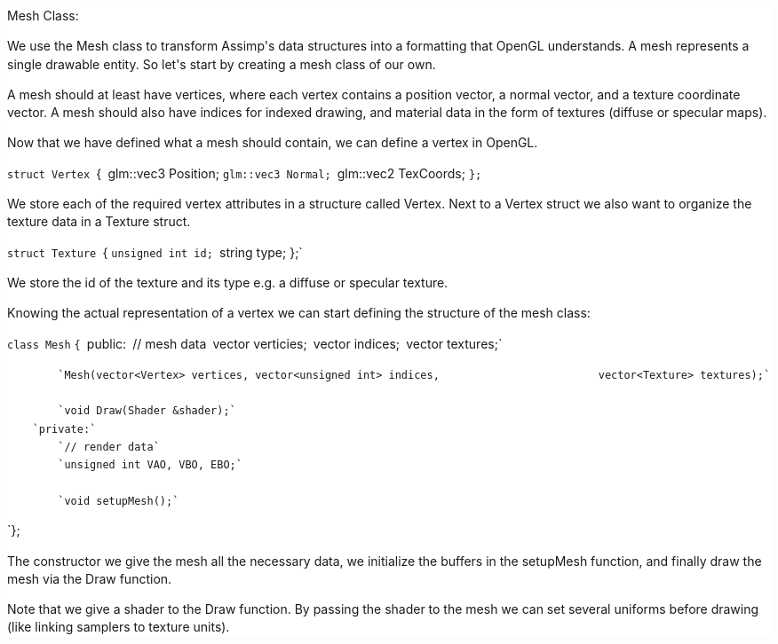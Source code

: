 Mesh Class:

We use the Mesh class to transform Assimp's data structures into a formatting that OpenGL understands. A mesh represents a single drawable entity. So let's start by creating a mesh class of our own. 

A mesh should at least have vertices, where each vertex contains a position vector, a normal vector, and a texture coordinate vector. A mesh should also have indices for indexed drawing, and material data in the form of textures (diffuse or specular maps).

Now that we have defined what a mesh should contain, we can define a vertex in OpenGL.

`struct Vertex
`{`
	`glm::vec3 Position;
	`glm::vec3 Normal;
	`glm::vec2 TexCoords;
`};`

We store each of the required vertex attributes in a structure called Vertex. Next to a Vertex struct we also want to organize the texture data in a Texture struct.

`struct Texture
`{
		`unsigned int id;
		`string type;
};`

We store the id of the texture and its type e.g. a diffuse or specular texture. 

Knowing the actual representation of a vertex we can start defining the structure of the mesh class:

`class Mesh`
`{
		`public:`
			`// mesh data`
			 `vector<Vertex> verticies;`
			 `vector<unsigned int> indices;`
			 `vector<Texture> textures;`

			`Mesh(vector<Vertex> vertices, vector<unsigned int> indices,                         vector<Texture> textures);`

			`void Draw(Shader &shader);`
		`private:`
			`// render data`
			`unsigned int VAO, VBO, EBO;`

			`void setupMesh();`
				
`};

The constructor we give the mesh all the necessary data, we initialize the buffers in the setupMesh function, and finally draw the mesh via the Draw function.

Note that we give a shader to the Draw function. By passing the shader to the mesh we can set several uniforms before drawing (like linking samplers to texture units).
